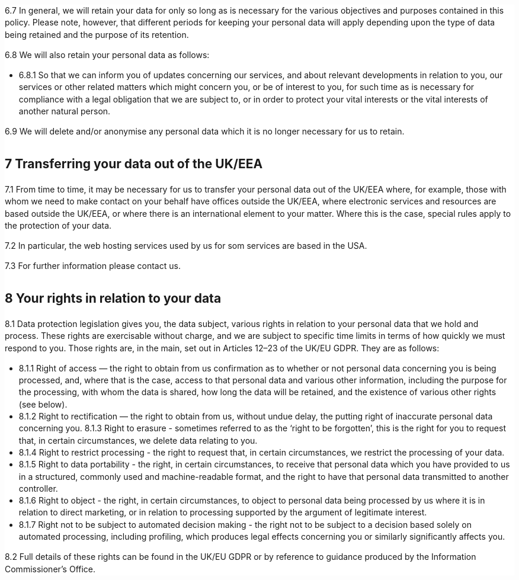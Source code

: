 6.7 In general, we will retain your data for only so long as is necessary for the various objectives and purposes contained in this policy. Please note, however, that different periods for keeping your personal data will apply depending upon the type of data being retained and the purpose of its retention.

6.8 We will also retain your personal data as follows:
  - 6.8.1 So that we can inform you of updates concerning our services, and about relevant developments in relation to you, our services or other related matters which might concern you, or be of interest to you, for such time as is necessary for compliance with a legal obligation that we are subject to, or in order to protect your vital interests or the vital interests of another natural person.

6.9 We will delete and/or anonymise any personal data which it is no longer necessary for us to retain.

## 7 Transferring your data out of the UK/EEA
7.1 From time to time, it may be necessary for us to transfer your personal data out of the UK/EEA where, for example, those with whom we need to make contact on your behalf have offices outside the UK/EEA, where electronic services and resources are based outside the UK/EEA, or where there is an international element to your matter. Where this is the case, special rules apply to the protection of your data.

7.2 In particular, the web hosting services used by us for som services are based in the USA.

7.3 For further information please contact us.

## 8 Your rights in relation to your data
8.1 Data protection legislation gives you, the data subject, various rights in relation to your personal data that we hold and process. These rights are exercisable without charge, and we are subject to specific time limits in terms of how quickly we must respond to you. Those rights are, in the main, set out in Articles 12–23 of the UK/EU GDPR. They are as follows:
  - 8.1.1 Right of access — the right to obtain from us confirmation as to whether or not personal data concerning you is being processed, and, where that is the case, access to that personal data and various other information, including the purpose for the processing, with whom the data is shared, how long the data will be retained, and the existence of various other rights (see below).
  - 8.1.2 Right to rectification — the right to obtain from us, without undue delay, the putting right of inaccurate personal data concerning you.
  8.1.3 Right to erasure - sometimes referred to as the ‘right to be forgotten’, this is the right for you to request that, in certain circumstances, we delete data relating to you.
  - 8.1.4 Right to restrict processing - the right to request that, in certain circumstances, we restrict the processing of your data.
  - 8.1.5 Right to data portability - the right, in certain circumstances, to receive that personal data which you have provided to us in a structured, commonly used and machine-readable format, and the right to have that personal data transmitted to another controller.
  - 8.1.6 Right to object - the right, in certain circumstances, to object to personal data being processed by us where it is in relation to direct marketing, or in relation to processing supported by the argument of legitimate interest.
  - 8.1.7 Right not to be subject to automated decision making - the right not to be subject to a decision based solely on automated processing, including profiling, which produces legal effects concerning you or similarly significantly affects you.

8.2 Full details of these rights can be found in the UK/EU GDPR or by reference to guidance produced by the Information Commissioner’s Office.

